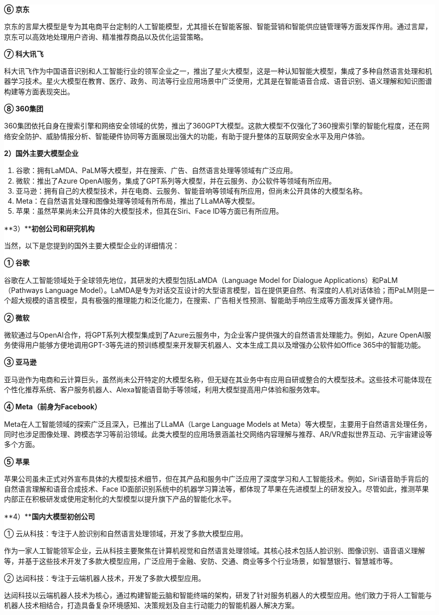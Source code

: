 **⑥ 京东**

京东的言犀大模型是专为其电商平台定制的人工智能模型，尤其擅长在智能客服、智能营销和智能供应链管理等方面发挥作用。通过言犀，京东可以高效地处理用户咨询、精准推荐商品以及优化运营策略。

**⑦ 科大讯飞**

科大讯飞作为中国语音识别和人工智能行业的领军企业之一，推出了星火大模型，这是一种认知智能大模型，集成了多种自然语言处理和机器学习技术。星火大模型在教育、医疗、政务、司法等行业应用场景中广泛使用，尤其是在智能语音合成、语音识别、语义理解和知识图谱构建等方面表现突出。

**⑧ 360集团**

360集团依托自身在搜索引擎和网络安全领域的优势，推出了360GPT大模型。这款大模型不仅强化了360搜索引擎的智能化程度，还在网络安全防护、威胁情报分析、智能硬件协同等方面展现出强大的功能，有助于提升整体的互联网安全水平及用户体验。

**2）国外主要大模型企业**

1.  谷歌：拥有LaMDA、PaLM等大模型，并在搜索、广告、自然语言处理等领域有广泛应用。
2.  微软：推出了Azure OpenAI服务，集成了GPT系列等大模型，并在云服务、办公软件等领域有所应用。
3.  亚马逊：拥有自己的大模型技术，并在电商、云服务、智能音响等领域有所应用，但尚未公开具体的大模型名称。
4.  Meta：在自然语言处理和图像处理等领域有所布局，推出了LLaMA等大模型。
5.  苹果：虽然苹果尚未公开具体的大模型技术，但其在Siri、Face ID等方面已有所应用。

**3）****初创公司和研究机构**

当然，以下是您提到的国外主要大模型企业的详细情况：

**① 谷歌**

谷歌在人工智能领域处于全球领先地位，其研发的大模型包括LaMDA（Language Model for Dialogue Applications）和PaLM（Pathways Language Model）。LaMDA是专为对话交互设计的大型语言模型，旨在提供更自然、有深度的人机对话体验；而PaLM则是一个超大规模的语言模型，具有极强的推理能力和泛化能力，在搜索、广告相关性预测、智能助手响应生成等方面发挥关键作用。

**② 微软**

微软通过与OpenAI合作，将GPT系列大模型集成到了Azure云服务中，为企业客户提供强大的自然语言处理能力。例如，Azure OpenAI服务使得用户能够方便地调用GPT-3等先进的预训练模型来开发聊天机器人、文本生成工具以及增强办公软件如Office 365中的智能功能。

**③ 亚马逊**

亚马逊作为电商和云计算巨头，虽然尚未公开特定的大模型名称，但无疑在其业务中有应用自研或整合的大模型技术。这些技术可能体现在个性化推荐系统、客户服务机器人、Alexa智能语音助手等领域，利用大模型提高用户体验和服务效率。

**④ Meta（前身为Facebook）**

Meta在人工智能领域的探索广泛且深入，已推出了LLaMA（Large Language Models at Meta）等大模型，主要用于自然语言处理任务，同时也涉足图像处理、跨模态学习等前沿领域。此类大模型的应用场景涵盖社交网络内容理解与推荐、AR/VR虚拟世界互动、元宇宙建设等多个方面。

**⑤ 苹果**

苹果公司虽未正式对外宣布具体的大模型技术细节，但在其产品和服务中广泛应用了深度学习和人工智能技术。例如，Siri语音助手背后的自然语言理解和语音合成技术、Face ID面部识别系统中的机器学习算法等，都体现了苹果在先进模型上的研发投入。尽管如此，推测苹果内部正在积极研发或使用定制化的大型模型以提升旗下产品的智能化水平。

**4）****国内大模型初创公司**

① 云从科技：专注于人脸识别和自然语言处理领域，开发了多款大模型应用。

作为一家人工智能领军企业，云从科技主要聚焦在计算机视觉和自然语言处理领域。其核心技术包括人脸识别、图像识别、语音语义理解等，并基于这些技术开发了多款大模型应用，广泛应用于金融、安防、交通、商业等多个行业场景，如智慧银行、智慧城市等。

② 达闼科技：专注于云端机器人技术，开发了多款大模型应用。

达闼科技以云端机器人技术为核心，通过构建智能云脑和智能终端的架构，研发了针对服务机器人的大模型应用。他们致力于将人工智能与机器人技术相结合，打造具备复杂环境感知、决策规划及自主行动能力的智能机器人解决方案。

